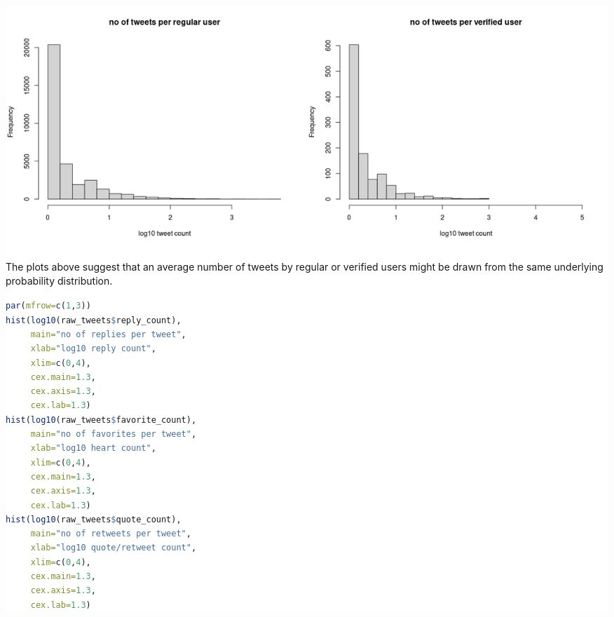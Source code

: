 ![](img/overall-report/user_histograms-1.png)

The plots above suggest that an average number of tweets by regular or
verified users might be drawn from the same underlying probability
distribution.

``` r
par(mfrow=c(1,3))
hist(log10(raw_tweets$reply_count),
     main="no of replies per tweet",
     xlab="log10 reply count",
     xlim=c(0,4),
     cex.main=1.3,
     cex.axis=1.3,
     cex.lab=1.3)
hist(log10(raw_tweets$favorite_count),
     main="no of favorites per tweet",
     xlab="log10 heart count",
     xlim=c(0,4),
     cex.main=1.3,
     cex.axis=1.3,
     cex.lab=1.3)
hist(log10(raw_tweets$quote_count),
     main="no of retweets per tweet",
     xlab="log10 quote/retweet count",
     xlim=c(0,4),
     cex.main=1.3,
     cex.axis=1.3,
     cex.lab=1.3)
```
